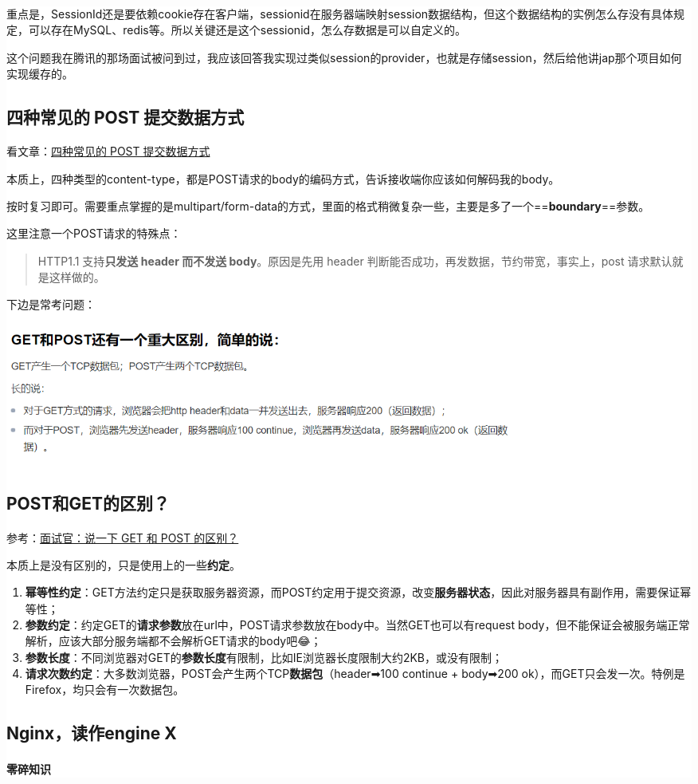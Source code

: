 重点是，SessionId还是要依赖cookie存在客户端，sessionid在服务器端映射session数据结构，但这个数据结构的实例怎么存没有具体规定，可以存在MySQL、redis等。所以关键还是这个sessionid，怎么存数据是可以自定义的。

这个问题我在腾讯的那场面试被问到过，我应该回答我实现过类似session的provider，也就是存储session，然后给他讲jap那个项目如何实现缓存的。





## 四种常见的 POST 提交数据方式

看文章：[四种常见的 POST 提交数据方式](https://imququ.com/post/four-ways-to-post-data-in-http.html)

本质上，四种类型的content-type，都是POST请求的body的编码方式，告诉接收端你应该如何解码我的body。

按时复习即可。需要重点掌握的是multipart/form-data的方式，里面的格式稍微复杂一些，主要是多了一个==**boundary**==参数。



这里注意一个POST请求的特殊点：

> HTTP1.1 支持**只发送 header 而不发送 body**。原因是先用 header 判断能否成功，再发数据，节约带宽，事实上，post 请求默认就是这样做的。

下边是常考问题：

<img src="面试八股问题收集.assets/微信图片_20220106113856.png" alt="微信图片_20220106113856" style="zoom:70%;" />

## POST和GET的区别？

参考：[面试官：说一下 GET 和 POST 的区别？](https://github.com/febobo/web-interview/issues/145)

本质上是没有区别的，只是使用上的一些**约定**。

1. **幂等性约定**：GET方法约定只是获取服务器资源，而POST约定用于提交资源，改变**服务器状态**，因此对服务器具有副作用，需要保证幂等性；
2. **参数约定**：约定GET的**请求参数**放在url中，POST请求参数放在body中。当然GET也可以有request body，但不能保证会被服务端正常解析，应该大部分服务端都不会解析GET请求的body吧😂；
3. **参数长度**：不同浏览器对GET的**参数长度**有限制，比如IE浏览器长度限制大约2KB，或没有限制；
4. **请求次数约定**：大多数浏览器，POST会产生两个TCP**数据包**（header➡100 continue + body➡200 ok），而GET只会发一次。特例是Firefox，均只会有一次数据包。



## Nginx，读作engine X

#### 零碎知识

